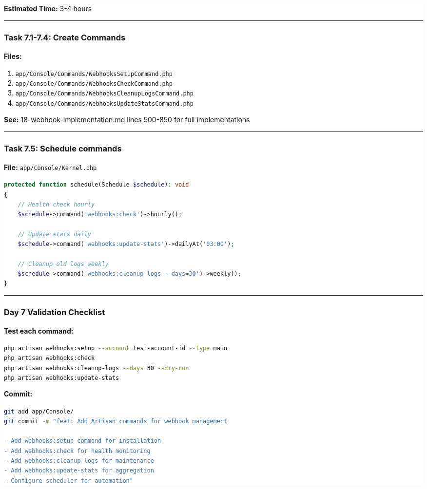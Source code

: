 **Estimated Time:** 3-4 hours

---

### Task 7.1-7.4: Create Commands

**Files:**
1. `app/Console/Commands/WebhooksSetupCommand.php`
2. `app/Console/Commands/WebhooksCheckCommand.php`
3. `app/Console/Commands/WebhooksCleanupLogsCommand.php`
4. `app/Console/Commands/WebhooksUpdateStatsCommand.php`

**See:** [18-webhook-implementation.md](18-webhook-implementation.md) lines 500-850 for full implementations

---

### Task 7.5: Schedule commands

**File:** `app/Console/Kernel.php`

```php
protected function schedule(Schedule $schedule): void
{
    // Health check hourly
    $schedule->command('webhooks:check')->hourly();

    // Update stats daily
    $schedule->command('webhooks:update-stats')->dailyAt('03:00');

    // Cleanup old logs weekly
    $schedule->command('webhooks:cleanup-logs --days=30')->weekly();
}
```

---

### Day 7 Validation Checklist

**Test each command:**
```bash
php artisan webhooks:setup --account=test-account-id --type=main
php artisan webhooks:check
php artisan webhooks:cleanup-logs --days=30 --dry-run
php artisan webhooks:update-stats
```

**Commit:**
```bash
git add app/Console/
git commit -m "feat: Add Artisan commands for webhook management

- Add webhooks:setup command for installation
- Add webhooks:check for health monitoring
- Add webhooks:cleanup-logs for maintenance
- Add webhooks:update-stats for aggregation
- Configure scheduler for automation"
```
